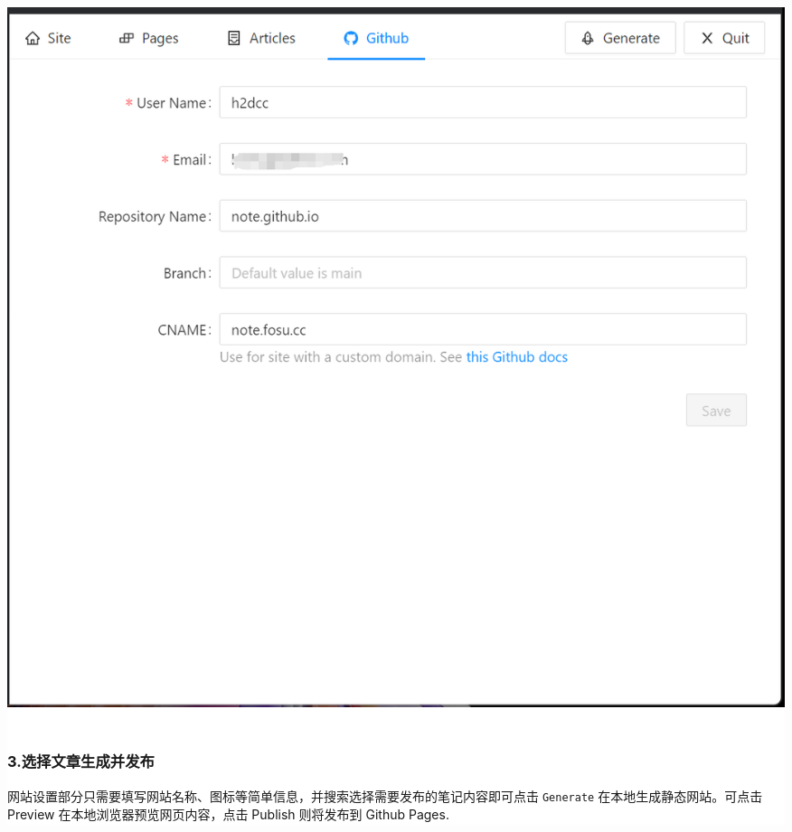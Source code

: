 ![插件绑定 github 仓库设置](image-14.png)  
<br>

### 3.选择文章生成并发布  

网站设置部分只需要填写网站名称、图标等简单信息，并搜索选择需要发布的笔记内容即可点击 `Generate` 在本地生成静态网站。可点击 Preview 在本地浏览器预览网页内容，点击 Publish 则将发布到 Github Pages.

